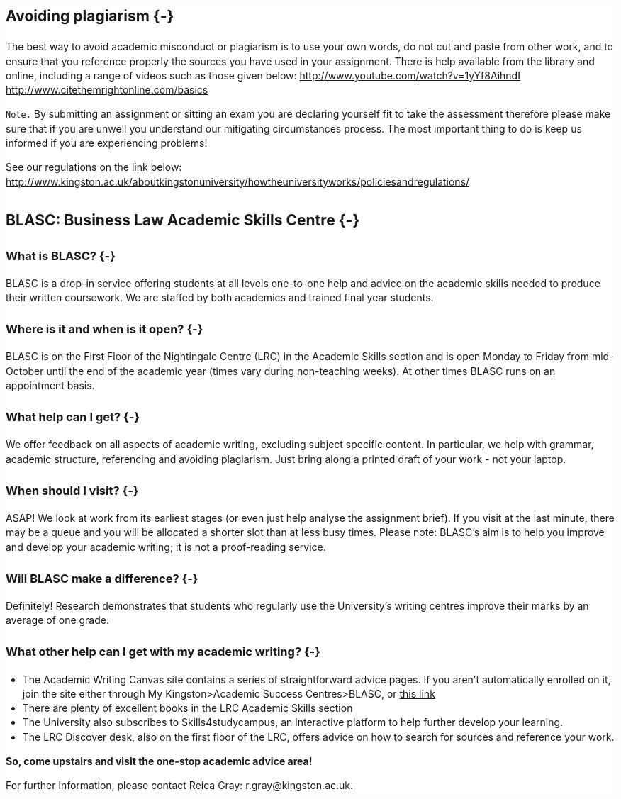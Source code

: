 ## Avoiding plagiarism {-}

The best way to avoid academic misconduct or plagiarism is to use your own words, do not cut and paste from other work, and to ensure that you reference properly the sources you have used in your assignment.  There is help available from the library and online, including a range of videos such as those given below:
http://www.youtube.com/watch?v=1yYf8AihndI 
http://www.citethemrightonline.com/basics   

`Note.` By submitting an assignment or sitting an exam you are declaring yourself fit to take the assessment therefore please make sure that if you are unwell you understand our mitigating circumstances process.  The most important thing to do is keep us informed if you are experiencing problems!

See our regulations on the link below:
http://www.kingston.ac.uk/aboutkingstonuniversity/howtheuniversityworks/policiesandregulations/  

## BLASC: Business Law Academic Skills Centre {-}

### What is BLASC? {-}
BLASC is a drop-in service offering students at all levels one-to-one help and advice on the academic skills needed to produce their written coursework. We are staffed by both academics and trained final year students.

### Where is it and when is it open? {-}
BLASC is on the First Floor of the Nightingale Centre (LRC) in the Academic Skills section and is open Monday to Friday from mid-October until the end of the academic year (times vary during non-teaching weeks).  At other times BLASC runs on an appointment basis.

### What help can I get? {-}
We offer feedback on all aspects of academic writing, excluding subject specific content.  In particular, we help with grammar, academic structure, referencing and avoiding plagiarism.  Just bring along a printed draft of your work - not your laptop.

### When should I visit? {-}
ASAP! We look at work from its earliest stages (or even just help analyse the assignment brief). If you visit at the last minute, there may be a queue and you will be allocated a shorter slot than at less busy times. Please note: BLASC’s aim is to help you improve and develop your academic writing; it is not a proof-reading service. 

### Will BLASC make a difference? {-}
Definitely! Research demonstrates that students who regularly use the University’s writing centres improve their marks by an average of one grade.

### What other help can I get with my academic writing? {-}

-	The Academic Writing Canvas site contains a series of straightforward advice pages. If you aren’t automatically enrolled on it, join the site either through My Kingston>Academic Success Centres>BLASC, or [this link](https://canvas.kingston.ac.uk/enroll/K6PYGX)
-	There are plenty of excellent books in the LRC Academic Skills section 
-	The University also subscribes to Skills4studycampus, an interactive platform to help further develop your learning. 
-	The LRC Discover desk, also on the first floor of the LRC, offers advice on how to search for sources and reference your work. 

**So, come upstairs and visit the one-stop academic advice area!**

For further information, please contact Reica Gray: <r.gray@kingston.ac.uk>.  


